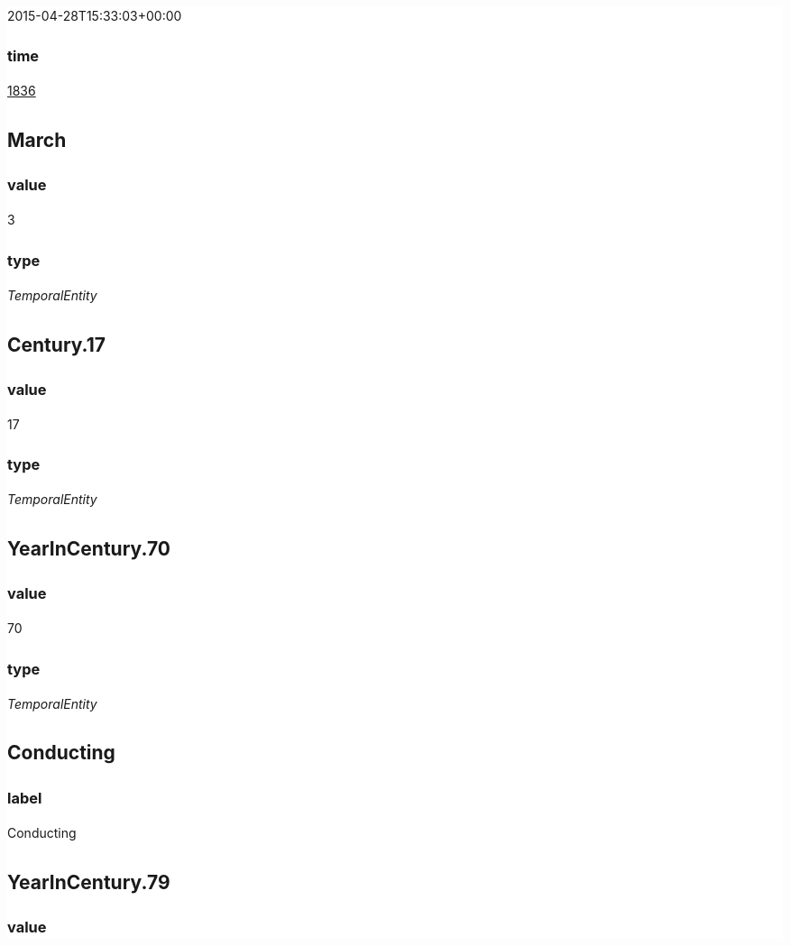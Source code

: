 
2015-04-28T15:33:03+00:00

### time


[1836](#1836)

## March

### value


3

### type


*TemporalEntity*

## Century.17

### value


17

### type


*TemporalEntity*

## YearInCentury.70

### value


70

### type


*TemporalEntity*

## Conducting

### label


Conducting

## YearInCentury.79

### value
